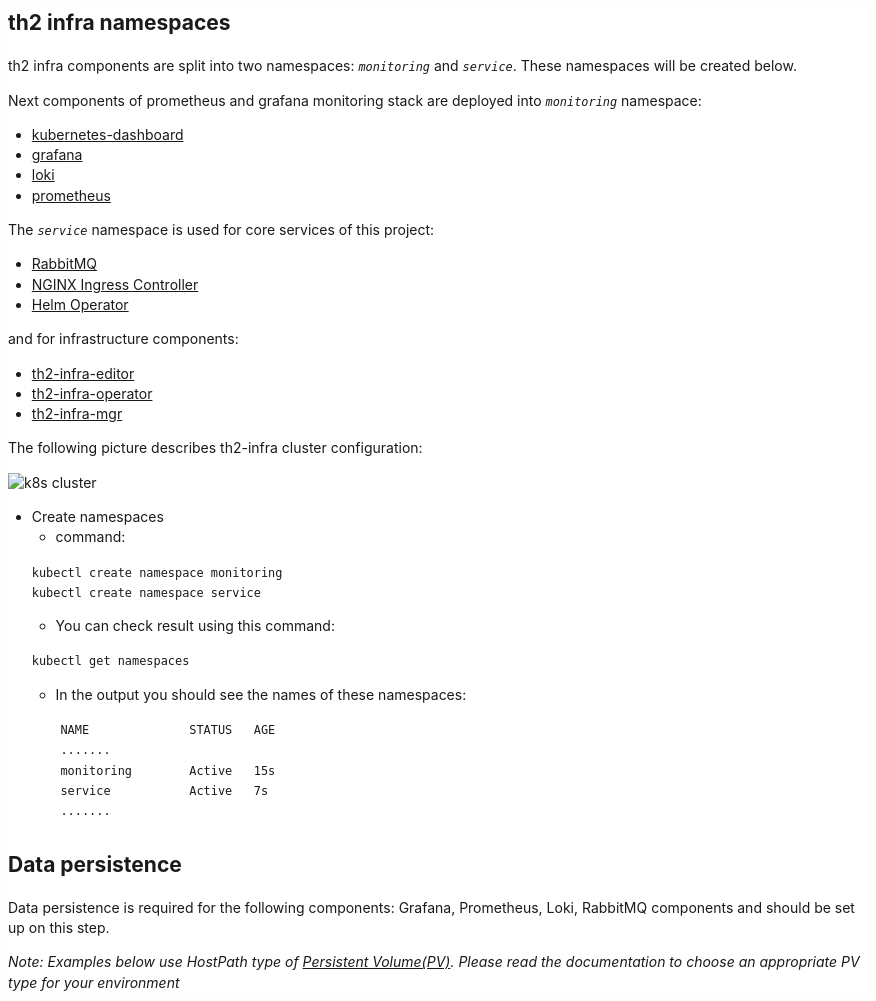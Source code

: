 ## th2 infra namespaces
th2 infra components are split into two namespaces: _`monitoring`_ and _`service`_. These namespaces will be created below.

Next components of prometheus and grafana monitoring stack are deployed into _`monitoring`_ namespace:
  * [kubernetes-dashboard](https://kubernetes.io/docs/tasks/access-application-cluster/web-ui-dashboard/)
  * [grafana](https://grafana.com/oss/grafana/)
  * [loki](https://grafana.com/oss/loki/)
  * [prometheus](https://grafana.com/oss/prometheus/)

The _`service`_ namespace is used for core services of this project:
  * [RabbitMQ](https://www.rabbitmq.com/)
  * [NGINX Ingress Controller](https://kubernetes.github.io/ingress-nginx/)
  * [Helm Operator](https://github.com/fluxcd/helm-operator)
  
and for infrastructure components:
  * [th2-infra-editor]()
  * [th2-infra-operator](https://github.com/th2-net/th2-infra-operator)
  * [th2-infra-mgr](https://github.com/th2-net/th2-infra-mgr)
  
The following picture describes th2-infra cluster configuration:

![k8s cluster](https://user-images.githubusercontent.com/690243/101762881-0925d080-3aef-11eb-9d15-70e9277b0fa5.jpg)

* Create namespaces
    * command:
    ```
    kubectl create namespace monitoring
    kubectl create namespace service
    ```
    * You can check result using this command:
    ```
    kubectl get namespaces 
    ```
    * In the output you should see the names of these namespaces:
    ```
        NAME              STATUS   AGE
        .......
        monitoring        Active   15s
        service           Active   7s
        .......
    ```


## Data persistence

Data persistence is required for the following components: Grafana, Prometheus, Loki, RabbitMQ components and should be set up on this step.

_Note: Examples below use HostPath type of [Persistent Volume(PV)](https://kubernetes.io/docs/concepts/storage/persistent-volumes/). Please read the documentation to choose an appropriate PV type for your environment_
